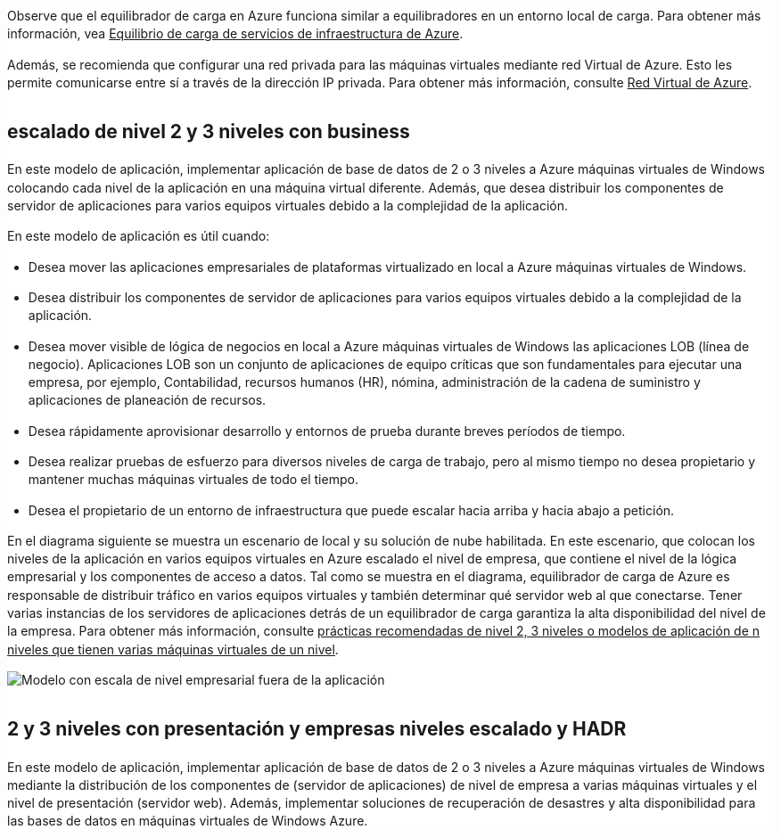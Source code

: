 Observe que el equilibrador de carga en Azure funciona similar a equilibradores en un entorno local de carga. Para obtener más información, vea [Equilibrio de carga de servicios de infraestructura de Azure](virtual-machines-windows-load-balance.md).

Además, se recomienda que configurar una red privada para las máquinas virtuales mediante red Virtual de Azure. Esto les permite comunicarse entre sí a través de la dirección IP privada. Para obtener más información, consulte [Red Virtual de Azure](../virtual-network/virtual-networks-overview.md).

## <a name="2-tier-and-3-tier-with-business-tier-scale-out"></a>escalado de nivel 2 y 3 niveles con business

En este modelo de aplicación, implementar aplicación de base de datos de 2 o 3 niveles a Azure máquinas virtuales de Windows colocando cada nivel de la aplicación en una máquina virtual diferente. Además, que desea distribuir los componentes de servidor de aplicaciones para varios equipos virtuales debido a la complejidad de la aplicación.

En este modelo de aplicación es útil cuando:

- Desea mover las aplicaciones empresariales de plataformas virtualizado en local a Azure máquinas virtuales de Windows.

- Desea distribuir los componentes de servidor de aplicaciones para varios equipos virtuales debido a la complejidad de la aplicación.

- Desea mover visible de lógica de negocios en local a Azure máquinas virtuales de Windows las aplicaciones LOB (línea de negocio). Aplicaciones LOB son un conjunto de aplicaciones de equipo críticas que son fundamentales para ejecutar una empresa, por ejemplo, Contabilidad, recursos humanos (HR), nómina, administración de la cadena de suministro y aplicaciones de planeación de recursos.

- Desea rápidamente aprovisionar desarrollo y entornos de prueba durante breves períodos de tiempo.

- Desea realizar pruebas de esfuerzo para diversos niveles de carga de trabajo, pero al mismo tiempo no desea propietario y mantener muchas máquinas virtuales de todo el tiempo.

- Desea el propietario de un entorno de infraestructura que puede escalar hacia arriba y hacia abajo a petición.

En el diagrama siguiente se muestra un escenario de local y su solución de nube habilitada. En este escenario, que colocan los niveles de la aplicación en varios equipos virtuales en Azure escalado el nivel de empresa, que contiene el nivel de la lógica empresarial y los componentes de acceso a datos. Tal como se muestra en el diagrama, equilibrador de carga de Azure es responsable de distribuir tráfico en varios equipos virtuales y también determinar qué servidor web al que conectarse. Tener varias instancias de los servidores de aplicaciones detrás de un equilibrador de carga garantiza la alta disponibilidad del nivel de la empresa. Para obtener más información, consulte [prácticas recomendadas de nivel 2, 3 niveles o modelos de aplicación de n niveles que tienen varias máquinas virtuales de un nivel](#best-practices-for-2-tier-3-tier-or-n-tier-patterns-that-have-multiple-vms-in-one-tier).

![Modelo con escala de nivel empresarial fuera de la aplicación](./media/virtual-machines-windows-sql-server-app-patterns-dev-strategies/IC728011.png)

## <a name="2-tier-and-3-tier-with-presentation-and-business-tiers-scale-out-and-hadr"></a>2 y 3 niveles con presentación y empresas niveles escalado y HADR

En este modelo de aplicación, implementar aplicación de base de datos de 2 o 3 niveles a Azure máquinas virtuales de Windows mediante la distribución de los componentes de (servidor de aplicaciones) de nivel de empresa a varias máquinas virtuales y el nivel de presentación (servidor web). Además, implementar soluciones de recuperación de desastres y alta disponibilidad para las bases de datos en máquinas virtuales de Windows Azure.
